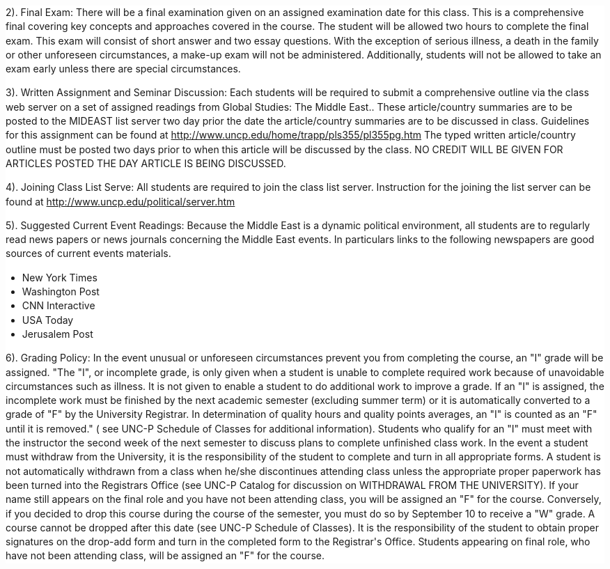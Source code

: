2). Final Exam: There will be a final examination given on an assigned
examination date for this class. This is a comprehensive final covering key
concepts and approaches covered in the course. The student will be allowed two
hours to complete the final exam. This exam will consist of short answer and
two essay questions. With the exception of serious illness, a death in the
family or other unforeseen circumstances, a make-up exam will not be
administered. Additionally, students will not be allowed to take an exam early
unless there are special circumstances.

3). Written Assignment and Seminar Discussion:  Each students will be required
to submit a comprehensive outline via the class web server on a set of
assigned readings from Global Studies: The Middle East.. These article/country
summaries are to be posted to the MIDEAST list server two day prior the date
the article/country summaries are to be discussed in class.  Guidelines for
this assignment can be found at
http://www.uncp.edu/home/trapp/pls355/pl355pg.htm  The typed written
article/country outline must be posted two days prior to when this article
will be discussed by the class.  NO CREDIT WILL BE GIVEN FOR ARTICLES POSTED
THE DAY ARTICLE IS BEING DISCUSSED.

4). Joining Class List Serve:  All students are required to join the class
list server.  Instruction for the joining the list server can be found at
http://www.uncp.edu/political/server.htm  


5). Suggested Current Event Readings:  Because the Middle East is a dynamic
political environment, all students are to regularly read news papers or news
journals concerning the Middle East events.  In particulars links to the
following newspapers are good sources of current events materials.

  * New York Times
  * Washington Post
  * CNN Interactive
  * USA Today
  * Jerusalem Post

6). Grading Policy: In the event unusual or unforeseen circumstances prevent
you from completing the course, an "I" grade will be assigned. "The "I", or
incomplete grade, is only given when a student is unable to complete required
work because of unavoidable circumstances such as illness. It is not given to
enable a student to do additional work to improve a grade.  If an "I" is
assigned, the incomplete work must be finished by the next academic semester
(excluding summer term) or it is automatically converted to a grade of "F" by
the University Registrar.  In determination of quality hours and quality
points averages, an "I" is counted as an "F" until it is removed." ( see UNC-P
Schedule of Classes for additional information).  Students who qualify for an
"I" must meet with the instructor the second week of the next semester to
discuss plans to complete unfinished class work. In the event a student must
withdraw from the University, it is the responsibility of the student to
complete and turn in all appropriate forms. A student is not automatically
withdrawn from a class when he/she discontinues attending class unless the
appropriate proper paperwork has been turned into the Registrars Office (see
UNC-P Catalog for discussion on WITHDRAWAL FROM THE UNIVERSITY).  If your name
still appears on the final role and you have not been attending class, you
will be assigned an "F" for the course.  Conversely, if you decided to drop
this course during the course of the semester, you must do so by September 10
to receive a "W" grade.  A course cannot be dropped after this date (see UNC-P
Schedule of Classes).  It is the responsibility of the student to obtain
proper signatures on the drop-add form and turn in the completed form to the
Registrar's Office.  Students appearing on final role, who have not been
attending class, will be assigned an "F" for the course.
